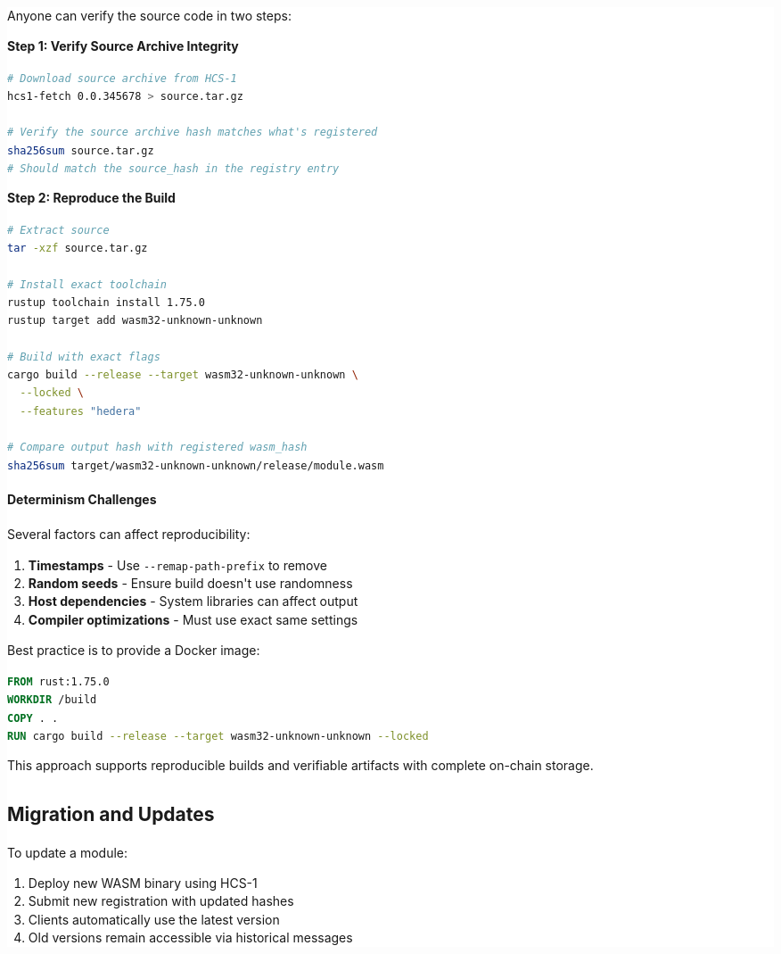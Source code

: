 Anyone can verify the source code in two steps:

**Step 1: Verify Source Archive Integrity**

```bash
# Download source archive from HCS-1
hcs1-fetch 0.0.345678 > source.tar.gz

# Verify the source archive hash matches what's registered
sha256sum source.tar.gz
# Should match the source_hash in the registry entry
```

**Step 2: Reproduce the Build**

```bash
# Extract source
tar -xzf source.tar.gz

# Install exact toolchain
rustup toolchain install 1.75.0
rustup target add wasm32-unknown-unknown

# Build with exact flags
cargo build --release --target wasm32-unknown-unknown \
  --locked \
  --features "hedera"

# Compare output hash with registered wasm_hash
sha256sum target/wasm32-unknown-unknown/release/module.wasm
```

#### Determinism Challenges

Several factors can affect reproducibility:

1. **Timestamps** - Use `--remap-path-prefix` to remove
2. **Random seeds** - Ensure build doesn't use randomness
3. **Host dependencies** - System libraries can affect output
4. **Compiler optimizations** - Must use exact same settings

Best practice is to provide a Docker image:

```dockerfile
FROM rust:1.75.0
WORKDIR /build
COPY . .
RUN cargo build --release --target wasm32-unknown-unknown --locked
```

This approach supports reproducible builds and verifiable artifacts with complete on-chain storage.

## Migration and Updates

To update a module:

1. Deploy new WASM binary using HCS-1
2. Submit new registration with updated hashes
3. Clients automatically use the latest version
4. Old versions remain accessible via historical messages
